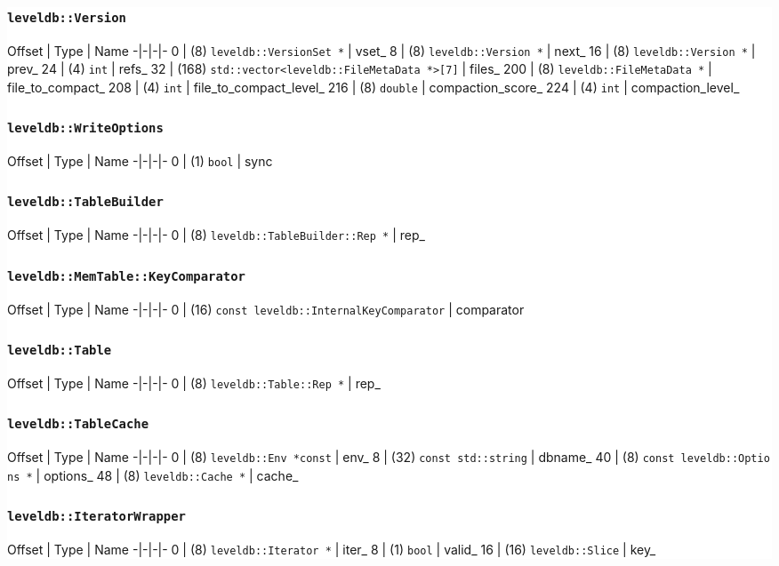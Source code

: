 
### `leveldb::Version`
Offset | Type | Name
-|-|-|-
0 | (8) `leveldb::VersionSet *` | vset_
8 | (8) `leveldb::Version *` | next_
16 | (8) `leveldb::Version *` | prev_
24 | (4) `int` | refs_
32 | (168) `std::vector<leveldb::FileMetaData *>[7]` | files_
200 | (8) `leveldb::FileMetaData *` | file_to_compact_
208 | (4) `int` | file_to_compact_level_
216 | (8) `double` | compaction_score_
224 | (4) `int` | compaction_level_


### `leveldb::WriteOptions`
Offset | Type | Name
-|-|-|-
0 | (1) `bool` | sync


### `leveldb::TableBuilder`
Offset | Type | Name
-|-|-|-
0 | (8) `leveldb::TableBuilder::Rep *` | rep_


### `leveldb::MemTable::KeyComparator`
Offset | Type | Name
-|-|-|-
0 | (16) `const leveldb::InternalKeyComparator` | comparator


### `leveldb::Table`
Offset | Type | Name
-|-|-|-
0 | (8) `leveldb::Table::Rep *` | rep_


### `leveldb::TableCache`
Offset | Type | Name
-|-|-|-
0 | (8) `leveldb::Env *const` | env_
8 | (32) `const std::string` | dbname_
40 | (8) `const leveldb::Options *` | options_
48 | (8) `leveldb::Cache *` | cache_


### `leveldb::IteratorWrapper`
Offset | Type | Name
-|-|-|-
0 | (8) `leveldb::Iterator *` | iter_
8 | (1) `bool` | valid_
16 | (16) `leveldb::Slice` | key_
